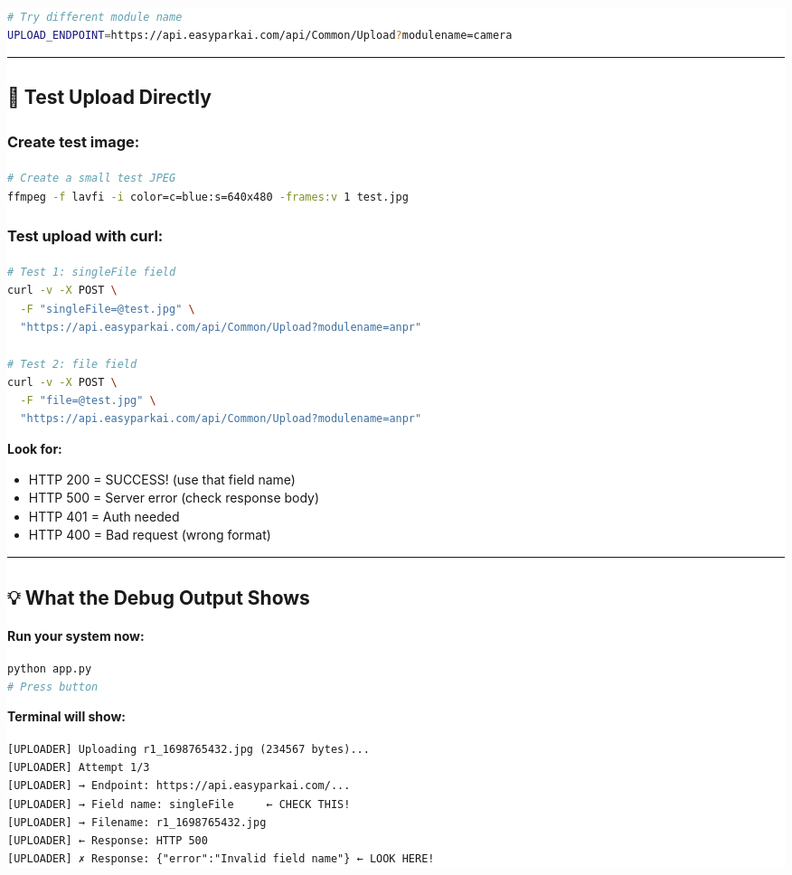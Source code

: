 ```bash
# Try different module name
UPLOAD_ENDPOINT=https://api.easyparkai.com/api/Common/Upload?modulename=camera
```

---

## 🧪 Test Upload Directly

### **Create test image:**

```bash
# Create a small test JPEG
ffmpeg -f lavfi -i color=c=blue:s=640x480 -frames:v 1 test.jpg
```

### **Test upload with curl:**

```bash
# Test 1: singleFile field
curl -v -X POST \
  -F "singleFile=@test.jpg" \
  "https://api.easyparkai.com/api/Common/Upload?modulename=anpr"

# Test 2: file field
curl -v -X POST \
  -F "file=@test.jpg" \
  "https://api.easyparkai.com/api/Common/Upload?modulename=anpr"
```

**Look for:**
- HTTP 200 = SUCCESS! (use that field name)
- HTTP 500 = Server error (check response body)
- HTTP 401 = Auth needed
- HTTP 400 = Bad request (wrong format)

---

## 💡 What the Debug Output Shows

**Run your system now:**

```bash
python app.py
# Press button
```

**Terminal will show:**
```
[UPLOADER] Uploading r1_1698765432.jpg (234567 bytes)...
[UPLOADER] Attempt 1/3
[UPLOADER] → Endpoint: https://api.easyparkai.com/...
[UPLOADER] → Field name: singleFile     ← CHECK THIS!
[UPLOADER] → Filename: r1_1698765432.jpg
[UPLOADER] ← Response: HTTP 500
[UPLOADER] ✗ Response: {"error":"Invalid field name"} ← LOOK HERE!
```
